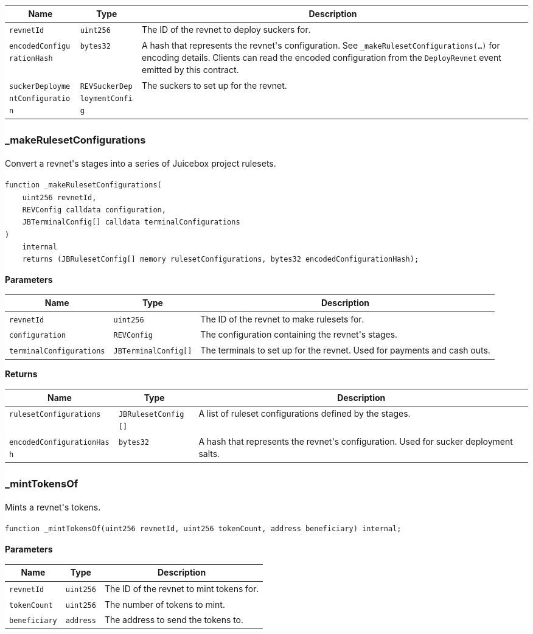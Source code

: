 |Name|Type|Description|
|----|----|-----------|
|`revnetId`|`uint256`|The ID of the revnet to deploy suckers for.|
|`encodedConfigurationHash`|`bytes32`|A hash that represents the revnet's configuration. See `_makeRulesetConfigurations(…)` for encoding details. Clients can read the encoded configuration from the `DeployRevnet` event emitted by this contract.|
|`suckerDeploymentConfiguration`|`REVSuckerDeploymentConfig`|The suckers to set up for the revnet.|


### _makeRulesetConfigurations

Convert a revnet's stages into a series of Juicebox project rulesets.


```solidity
function _makeRulesetConfigurations(
    uint256 revnetId,
    REVConfig calldata configuration,
    JBTerminalConfig[] calldata terminalConfigurations
)
    internal
    returns (JBRulesetConfig[] memory rulesetConfigurations, bytes32 encodedConfigurationHash);
```
**Parameters**

|Name|Type|Description|
|----|----|-----------|
|`revnetId`|`uint256`|The ID of the revnet to make rulesets for.|
|`configuration`|`REVConfig`|The configuration containing the revnet's stages.|
|`terminalConfigurations`|`JBTerminalConfig[]`|The terminals to set up for the revnet. Used for payments and cash outs.|

**Returns**

|Name|Type|Description|
|----|----|-----------|
|`rulesetConfigurations`|`JBRulesetConfig[]`|A list of ruleset configurations defined by the stages.|
|`encodedConfigurationHash`|`bytes32`|A hash that represents the revnet's configuration. Used for sucker deployment salts.|


### _mintTokensOf

Mints a revnet's tokens.


```solidity
function _mintTokensOf(uint256 revnetId, uint256 tokenCount, address beneficiary) internal;
```
**Parameters**

|Name|Type|Description|
|----|----|-----------|
|`revnetId`|`uint256`|The ID of the revnet to mint tokens for.|
|`tokenCount`|`uint256`|The number of tokens to mint.|
|`beneficiary`|`address`|The address to send the tokens to.|
